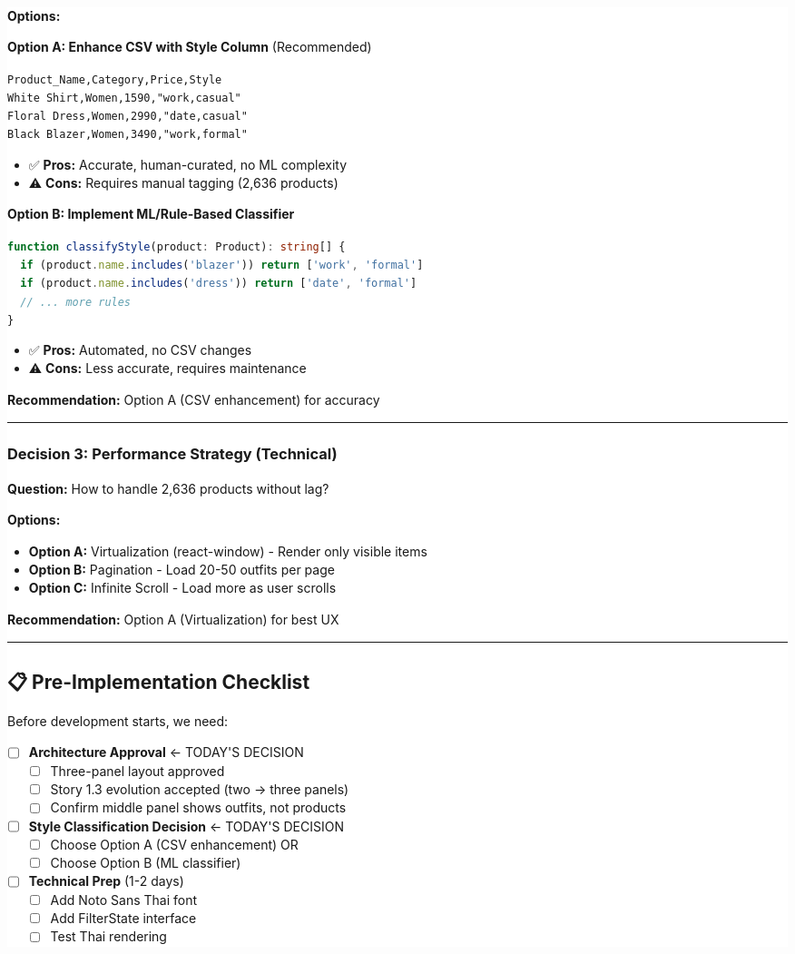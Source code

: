 **Options:**

**Option A: Enhance CSV with Style Column** (Recommended)
```csv
Product_Name,Category,Price,Style
White Shirt,Women,1590,"work,casual"
Floral Dress,Women,2990,"date,casual"
Black Blazer,Women,3490,"work,formal"
```
- ✅ **Pros:** Accurate, human-curated, no ML complexity
- ⚠️ **Cons:** Requires manual tagging (2,636 products)

**Option B: Implement ML/Rule-Based Classifier**
```typescript
function classifyStyle(product: Product): string[] {
  if (product.name.includes('blazer')) return ['work', 'formal']
  if (product.name.includes('dress')) return ['date', 'formal']
  // ... more rules
}
```
- ✅ **Pros:** Automated, no CSV changes
- ⚠️ **Cons:** Less accurate, requires maintenance

**Recommendation:** Option A (CSV enhancement) for accuracy

---

### Decision 3: Performance Strategy (Technical)
**Question:** How to handle 2,636 products without lag?

**Options:**
- **Option A:** Virtualization (react-window) - Render only visible items
- **Option B:** Pagination - Load 20-50 outfits per page
- **Option C:** Infinite Scroll - Load more as user scrolls

**Recommendation:** Option A (Virtualization) for best UX

---

## 📋 Pre-Implementation Checklist

Before development starts, we need:

- [ ] **Architecture Approval** ← TODAY'S DECISION
  - [ ] Three-panel layout approved
  - [ ] Story 1.3 evolution accepted (two → three panels)
  - [ ] Confirm middle panel shows outfits, not products

- [ ] **Style Classification Decision** ← TODAY'S DECISION
  - [ ] Choose Option A (CSV enhancement) OR
  - [ ] Choose Option B (ML classifier)

- [ ] **Technical Prep** (1-2 days)
  - [ ] Add Noto Sans Thai font
  - [ ] Add FilterState interface
  - [ ] Test Thai rendering
